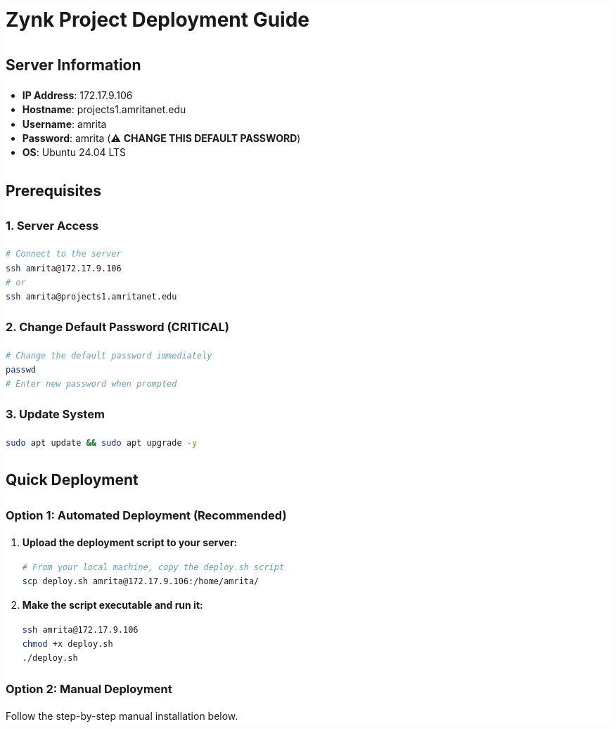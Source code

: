# Zynk Project Deployment Guide

## Server Information
- **IP Address**: 172.17.9.106
- **Hostname**: projects1.amritanet.edu
- **Username**: amrita
- **Password**: amrita (⚠️ **CHANGE THIS DEFAULT PASSWORD**)
- **OS**: Ubuntu 24.04 LTS

## Prerequisites

### 1. Server Access
```bash
# Connect to the server
ssh amrita@172.17.9.106
# or
ssh amrita@projects1.amritanet.edu
```

### 2. Change Default Password (CRITICAL)
```bash
# Change the default password immediately
passwd
# Enter new password when prompted
```

### 3. Update System
```bash
sudo apt update && sudo apt upgrade -y
```

## Quick Deployment

### Option 1: Automated Deployment (Recommended)
1. **Upload the deployment script to your server:**
   ```bash
   # From your local machine, copy the deploy.sh script
   scp deploy.sh amrita@172.17.9.106:/home/amrita/
   ```

2. **Make the script executable and run it:**
   ```bash
   ssh amrita@172.17.9.106
   chmod +x deploy.sh
   ./deploy.sh
   ```

### Option 2: Manual Deployment
Follow the step-by-step manual installation below.
